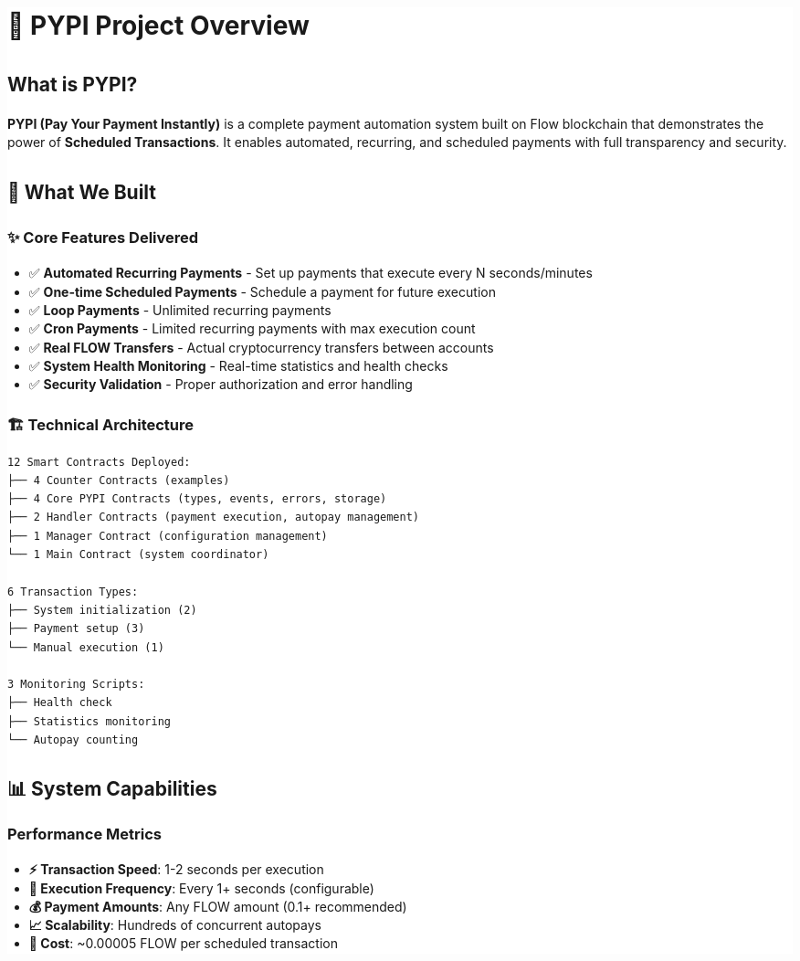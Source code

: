 # 🎯 PYPI Project Overview

## What is PYPI?

**PYPI (Pay Your Payment Instantly)** is a complete payment automation system built on Flow blockchain that demonstrates the power of **Scheduled Transactions**. It enables automated, recurring, and scheduled payments with full transparency and security.

## 🚀 What We Built

### ✨ Core Features Delivered
- ✅ **Automated Recurring Payments** - Set up payments that execute every N seconds/minutes
- ✅ **One-time Scheduled Payments** - Schedule a payment for future execution  
- ✅ **Loop Payments** - Unlimited recurring payments
- ✅ **Cron Payments** - Limited recurring payments with max execution count
- ✅ **Real FLOW Transfers** - Actual cryptocurrency transfers between accounts
- ✅ **System Health Monitoring** - Real-time statistics and health checks
- ✅ **Security Validation** - Proper authorization and error handling

### 🏗️ Technical Architecture
```
12 Smart Contracts Deployed:
├── 4 Counter Contracts (examples)
├── 4 Core PYPI Contracts (types, events, errors, storage)
├── 2 Handler Contracts (payment execution, autopay management)  
├── 1 Manager Contract (configuration management)
└── 1 Main Contract (system coordinator)

6 Transaction Types:
├── System initialization (2)
├── Payment setup (3)
└── Manual execution (1)

3 Monitoring Scripts:
├── Health check
├── Statistics monitoring
└── Autopay counting
```

## 📊 System Capabilities

### Performance Metrics
- **⚡ Transaction Speed**: 1-2 seconds per execution
- **🔄 Execution Frequency**: Every 1+ seconds (configurable)
- **💰 Payment Amounts**: Any FLOW amount (0.1+ recommended)
- **📈 Scalability**: Hundreds of concurrent autopays
- **💸 Cost**: ~0.00005 FLOW per scheduled transaction
